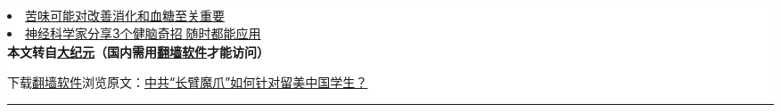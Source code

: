 <li><a href="https://github.com/1992513/djy/blob/master/gb/25/7/1/n14542663.md#1">苦味可能对改善消化和血糖至关重要</a></li>
<li><a href="https://github.com/1992513/djy/blob/master/gb/25/7/7/n14546231.md#1">神经科学家分享3个健脑奇招 随时都能应用</a></li>
<strong>本文转自<a href="https://www.epochtimes.com">大纪元</a>（国内需用<a href="https://github.com/1992513/www/blob/master/README.md#8">翻墙软件</a>才能访问）</strong><p>下载<a href="https://github.com/1992513/www/blob/master/README.md#8">翻墙软件</a>浏览原文：<a href="https://www.epochtimes.com/gb/24/2/23/n14187526.htm">中共“长臂魔爪”如何针对留美中国学生？</a></p><hr>